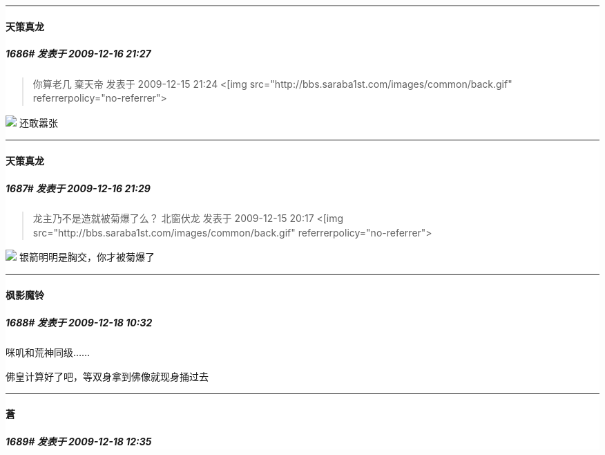 





*****

####  天策真龙  
##### 1686#       发表于 2009-12-16 21:27



<blockquote>你算老几
棄天帝 发表于 2009-12-15 21:24 <[img src="http://bbs.saraba1st.com/images/common/back.gif" referrerpolicy="no-referrer"></blockquote>
<img src="https://static.saraba1st.com/image/smiley/face/109.gif" referrerpolicy="no-referrer"> 还敢嚣张







*****

####  天策真龙  
##### 1687#       发表于 2009-12-16 21:29



<blockquote>龙主乃不是造就被菊爆了么？
北窗伏龙 发表于 2009-12-15 20:17 <[img src="http://bbs.saraba1st.com/images/common/back.gif" referrerpolicy="no-referrer"></blockquote>
<img src="https://static.saraba1st.com/image/smiley/face/166.gif" referrerpolicy="no-referrer"> 银箭明明是胸交，你才被菊爆了







*****

####  枫影魔铃  
##### 1688#       发表于 2009-12-18 10:32




咪叽和荒神同级……

佛皇计算好了吧，等双身拿到佛像就现身捅过去







*****

####  蒼  
##### 1689#       发表于 2009-12-18 12:35

